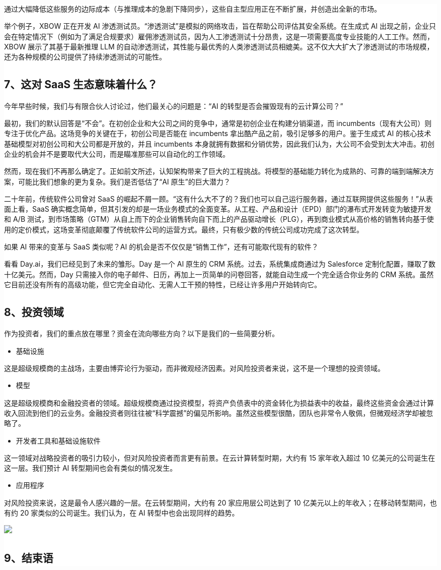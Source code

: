 通过大幅降低这些服务的边际成本（与推理成本的急剧下降同步），这些自主型应用正在不断扩展，并创造出全新的市场。

举个例子，XBOW 正在开发 AI 渗透测试员。“渗透测试”是模拟的网络攻击，旨在帮助公司评估其安全系统。在生成式 AI
出现之前，企业只会在特定情况下（例如为了满足合规要求）雇佣渗透测试员，因为人工渗透测试十分昂贵，这是一项需要高度专业技能的人工工作。然而，XBOW
展示了其基于最新推理 LLM
的自动渗透测试，其性能与最优秀的人类渗透测试员相媲美。这不仅大大扩大了渗透测试的市场规模，还为各种规模的公司提供了持续渗透测试的可能性。

  

## 7、这对 SaaS 生态意味着什么？

今年早些时候，我们与有限合伙人讨论过，他们最关心的问题是：“AI 的转型是否会摧毁现有的云计算公司？”

最初，我们的默认回答是“不会”。在初创企业和大公司之间的竞争中，通常是初创企业在构建分销渠道，而
incumbents（现有大公司）则专注于优化产品。这场竞争的关键在于，初创公司是否能在 incumbents 拿出酷产品之前，吸引足够多的用户。鉴于生成式
AI 的核心技术基础模型对初创公司和大公司都是开放的，并且 incumbents
本身就拥有数据和分销优势，因此我们认为，大公司不会受到太大冲击。初创企业的机会并不是要取代大公司，而是瞄准那些可以自动化的工作领域。

然而，现在我们不再那么确定了。正如前文所述，认知架构带来了巨大的工程挑战。将模型的基础能力转化为成熟的、可靠的端到端解决方案，可能比我们想象的更为复杂。我们是否低估了“AI
原生”的巨大潜力？

二十年前，传统软件公司曾对 SaaS 的崛起不屑一顾。“这有什么大不了的？我们也可以自己运行服务器，通过互联网提供这些服务！”从表面上看，SaaS
确实概念简单，但其引发的却是一场业务模式的全面变革。从工程、产品和设计（EPD）部门的瀑布式开发转变为敏捷开发和 A/B
测试，到市场策略（GTM）从自上而下的企业销售转向自下而上的产品驱动增长（PLG），再到商业模式从高价格的销售转向基于使用的定价模式，这场变革彻底颠覆了传统软件公司的运营方式。最终，只有极少数的传统公司成功完成了这次转型。

如果 AI 带来的变革与 SaaS 类似呢？AI 的机会是否不仅仅是“销售工作”，还有可能取代现有的软件？

看看 Day.ai，我们已经见到了未来的雏形。Day 是一个 AI 原生的 CRM 系统。过去，系统集成商通过为 Salesforce
定制化配置，赚取了数十亿美元。然而，Day 只需接入你的电子邮件、日历，再加上一页简单的问卷回答，就能自动生成一个完全适合你业务的 CRM
系统。虽然它目前还没有所有的高级功能，但它完全自动化、无需人工干预的特性，已经让许多用户开始转向它。

## 8、投资领域

作为投资者，我们的重点放在哪里？资金在流向哪些方向？以下是我们的一些简要分析。

  * 基础设施

这是超级规模商的主战场，主要由博弈论行为驱动，而非微观经济因素。对风险投资者来说，这不是一个理想的投资领域。

  * 模型

这是超级规模商和金融投资者的领域。超级规模商通过投资模型，将资产负债表中的资金转化为损益表中的收益，最终这些资金会通过计算收入回流到他们的云业务。金融投资者则往往被“科学震撼”的偏见所影响。虽然这些模型很酷，团队也非常令人敬佩，但微观经济学却被忽略了。

  * 开发者工具和基础设施软件

这一领域对战略投资者的吸引力较小，但对风险投资者而言更有前景。在云计算转型时期，大约有 15 家年收入超过 10 亿美元的公司诞生在这一层。我们预计 AI
转型期间也会有类似的情况发生。

  * 应用程序

对风险投资来说，这是最令人感兴趣的一层。在云转型期间，大约有 20 家应用层公司达到了 10 亿美元以上的年收入；在移动转型期间，也有约 20
家类似的公司诞生。我们认为，在 AI 转型中也会出现同样的趋势。

![](https://mmbiz.qpic.cn/mmbiz_png/iaqv2tagPYAjQ83ke61Ghcqq7Df3ODuy481GkZr1ibKs9KNwoib2oulQVuuLZ7Y7kRNToV9ibMVGlMXPKeib5bu09NA/640?wx_fmt=png&from=appmsg)

## 9、结束语  

